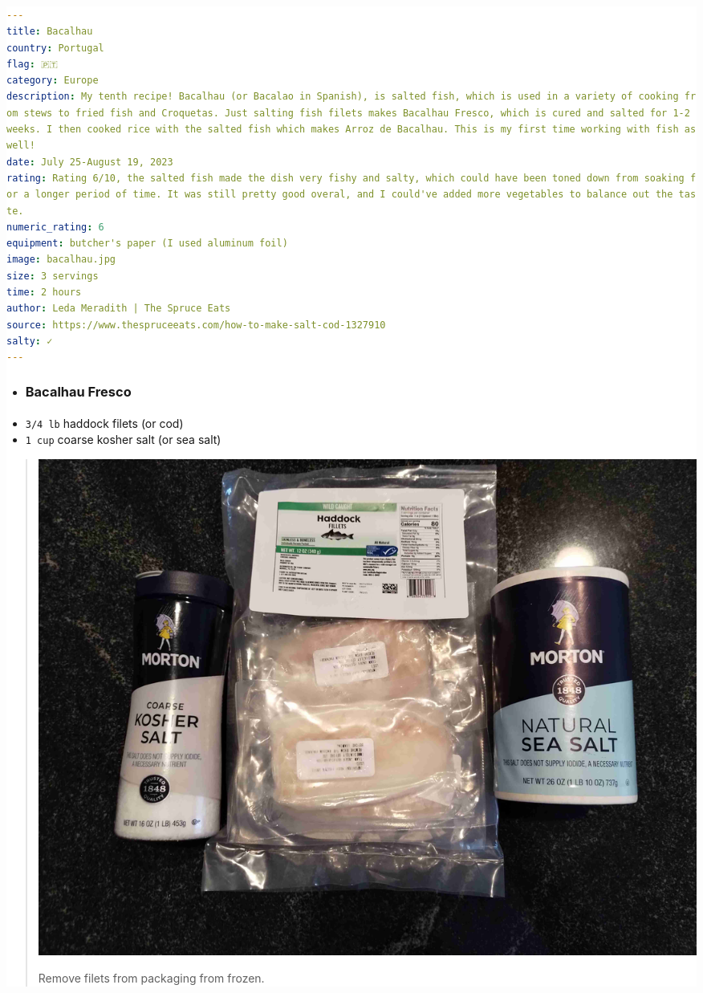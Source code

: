 ```yaml
---
title: Bacalhau
country: Portugal
flag: 🇵🇹
category: Europe
description: My tenth recipe! Bacalhau (or Bacalao in Spanish), is salted fish, which is used in a variety of cooking from stews to fried fish and Croquetas. Just salting fish filets makes Bacalhau Fresco, which is cured and salted for 1-2 weeks. I then cooked rice with the salted fish which makes Arroz de Bacalhau. This is my first time working with fish as well!
date: July 25-August 19, 2023
rating: Rating 6/10, the salted fish made the dish very fishy and salty, which could have been toned down from soaking for a longer period of time. It was still pretty good overal, and I could've added more vegetables to balance out the taste.
numeric_rating: 6
equipment: butcher's paper (I used aluminum foil)
image: bacalhau.jpg
size: 3 servings
time: 2 hours
author: Leda Meradith | The Spruce Eats
source: https://www.thespruceeats.com/how-to-make-salt-cod-1327910
salty: ✓
---
```


- ### Bacalhau Fresco
- `3/4 lb` haddock filets (or cod)
- `1 cup` coarse kosher salt (or sea salt)

> <img src="bacalhau2.jpg" width="100%" ></img>
> 
> Remove filets from packaging from frozen. 